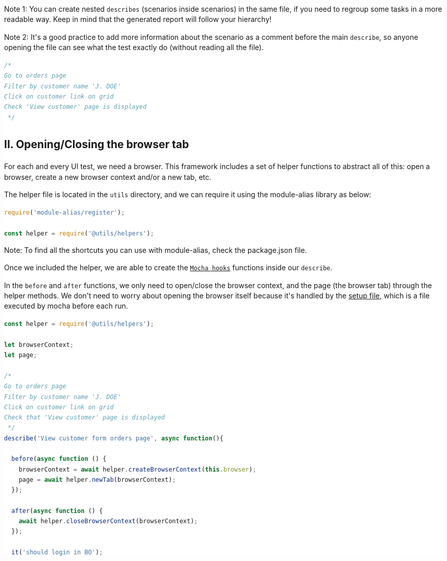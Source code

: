 ```js
```

Note 1: You can create nested `describes` (scenarios inside scenarios) in the same file, if you need to regroup some tasks in a more readable way. Keep in mind that the generated report will follow your hierarchy!

Note 2: It's a good practice to add more information about the scenario as a comment before the main `describe`, so anyone opening the file can see what the test exactly do (without reading all the file).

```js
/*
Go to orders page
Filter by customer name 'J. DOE'
Click on customer link on grid
Check 'View customer' page is displayed 
 */
```

## II. Opening/Closing the browser tab

For each and every UI test, we need a browser. This framework includes a set of helper functions to abstract all of this: open a browser, create a new browser context and/or a new tab, etc.

The helper file is located in the `utils` directory, and we can require it using the module-alias library as below:

```js
require('module-alias/register');

const helper = require('@utils/helpers');
```

Note: To find all the shortcuts you can use with module-alias, check the package.json file.

Once we included the helper, we are able to create the [`Mocha hooks`](https://mochajs.org/#hooks) functions inside our `describe`.

In the `before` and `after` functions, we only need to open/close the browser context, and the page (the browser tab) through the helper methods. We don't need to worry about opening the browser itself because it's handled by the [setup file](https://devdocs.prestashop.com/1.7/testing/ui-tests/how-to-contribute-and-create-ui-tests/#setup), which is a file executed by mocha before each run.

```js
const helper = require('@utils/helpers');

let browserContext;
let page;

/*
Go to orders page
Filter by customer name 'J. DOE'
Click on customer link on grid
Check that 'View customer' page is displayed 
 */
describe('View customer form orders page', async function(){

  before(async function () {
    browserContext = await helper.createBrowserContext(this.browser);
    page = await helper.newTab(browserContext);
  });

  after(async function () {
    await helper.closeBrowserContext(browserContext);
  });

  it('should login in BO');

```